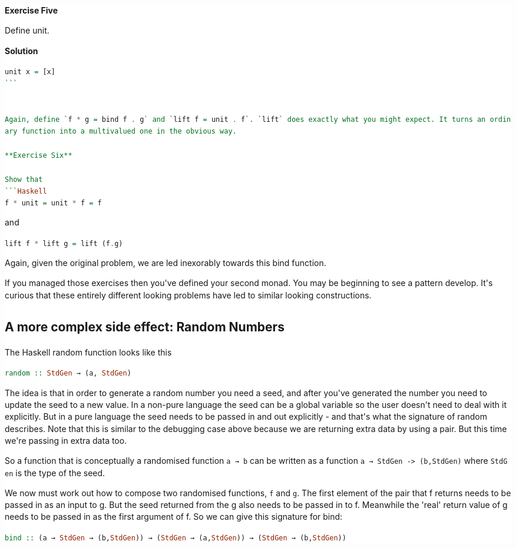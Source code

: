 **Exercise Five**

Define unit.

**Solution**

````Haskell
unit x = [x]
```


Again, define `f * g = bind f . g` and `lift f = unit . f`. `lift` does exactly what you might expect. It turns an ordinary function into a multivalued one in the obvious way.

**Exercise Six**

Show that
```Haskell
f * unit = unit * f = f
````

and

```Haskell
lift f * lift g = lift (f.g)
```

Again, given the original problem, we are led inexorably towards this bind function.

If you managed those exercises then you've defined your second monad. You may be beginning to see a pattern develop. It's curious that these entirely different looking problems have led to similar looking constructions.

## A more complex side effect: Random Numbers

The Haskell random function looks like this

```Haskell
random :: StdGen → (a, StdGen)
```

The idea is that in order to generate a random number you need a seed, and after you've generated the number you need to update the seed to a new value. In a non-pure language the seed can be a global variable so the user doesn't need to deal with it explicitly. But in a pure language the seed needs to be passed in and out explicitly - and that's what the signature of random describes. Note that this is similar to the debugging case above because we are returning extra data by using a pair. But this time we're passing in extra data too.

So a function that is conceptually a randomised function `a → b` can be written as a function `a → StdGen -> (b,StdGen)` where `StdGen` is the type of the seed.

We now must work out how to compose two randomised functions, `f` and `g`. The first element of the pair that f returns needs to be passed in as an input to g. But the seed returned from the g also needs to be passed in to f. Meanwhile the 'real' return value of g needs to be passed in as the first argument of f. So we can give this signature for bind:

```Haskell
bind :: (a → StdGen → (b,StdGen)) → (StdGen → (a,StdGen)) → (StdGen → (b,StdGen))
```
